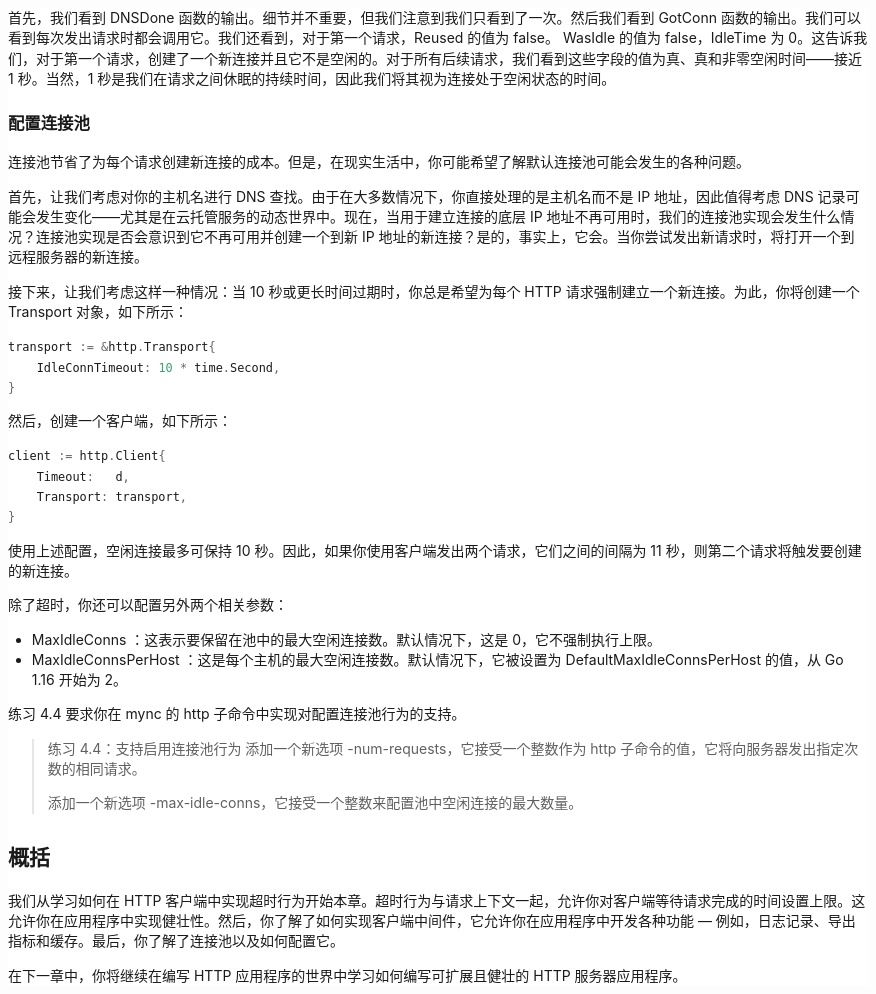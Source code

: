 首先，我们看到 DNSDone 函数的输出。细节并不重要，但我们注意到我们只看到了一次。然后我们看到 GotConn 函数的输出。我们可以看到每次发出请求时都会调用它。我们还看到，对于第一个请求，Reused 的值为 false。 WasIdle 的值为 false，IdleTime 为 0。这告诉我们，对于第一个请求，创建了一个新连接并且它不是空闲的。对于所有后续请求，我们看到这些字段的值为真、真和非零空闲时间——接近 1 秒。当然，1 秒是我们在请求之间休眠的持续时间，因此我们将其视为连接处于空闲状态的时间。

### 配置连接池
连接池节省了为每个请求创建新连接的成本。但是，在现实生活中，你可能希望了解默认连接池可能会发生的各种问题。

首先，让我们考虑对你的主机名进行 DNS 查找。由于在大多数情况下，你直接处理的是主机名而不是 IP 地址，因此值得考虑 DNS 记录可能会发生变化——尤其是在云托管服务的动态世界中。现在，当用于建立连接的底层 IP 地址不再可用时，我们的连接池实现会发生什么情况？连接池实现是否会意识到它不再可用并创建一个到新 IP 地址的新连接？是的，事实上，它会。当你尝试发出新请求时，将打开一个到远程服务器的新连接。

接下来，让我们考虑这样一种情况：当 10 秒或更长时间过期时，你总是希望为每个 HTTP 请求强制建立一个新连接。为此，你将创建一个 Transport 对象，如下所示：

```go
transport := &http.Transport{
    IdleConnTimeout: 10 * time.Second,
}
```

然后，创建一个客户端，如下所示：

```go
client := http.Client{
    Timeout:   d,
    Transport: transport,
}
```

使用上述配置，空闲连接最多可保持 10 秒。因此，如果你使用客户端发出两个请求，它们之间的间隔为 11 秒，则第二个请求将触发要创建的新连接。

除了超时，你还可以配置另外两个相关参数：

- MaxIdleConns ：这表示要保留在池中的最大空闲连接数。默认情况下，这是 0，它不强制执行上限。
- MaxIdleConnsPerHost ：这是每个主机的最大空闲连接数。默认情况下，它被设置为 DefaultMaxIdleConnsPerHost 的值，从 Go 1.16 开始为 2。

练习 4.4 要求你在 mync 的 http 子命令中实现对配置连接池行为的支持。

> 练习 4.4：支持启用连接池行为 添加一个新选项 -num-requests，它接受一个整数作为 http 子命令的值，它将向服务器发出指定次数的相同请求。
>
> 添加一个新选项 -max-idle-conns，它接受一个整数来配置池中空闲连接的最大数量。

## 概括

我们从学习如何在 HTTP 客户端中实现超时行为开始本章。超时行为与请求上下文一起，允许你对客户端等待请求完成的时间设置上限。这允许你在应用程序中实现健壮性。然后，你了解了如何实现客户端中间件，它允许你在应用程序中开发各种功能 — 例如，日志记录、导出指标和缓存。最后，你了解了连接池以及如何配置它。

在下一章中，你将继续在编写 HTTP 应用程序的世界中学习如何编写可扩展且健壮的 HTTP 服务器应用程序。